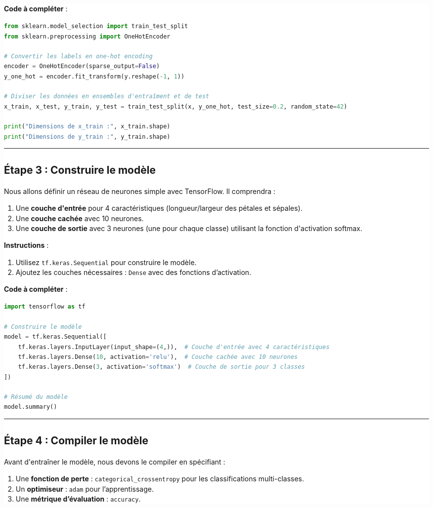 **Code à compléter** :
```python
from sklearn.model_selection import train_test_split
from sklearn.preprocessing import OneHotEncoder

# Convertir les labels en one-hot encoding
encoder = OneHotEncoder(sparse_output=False)
y_one_hot = encoder.fit_transform(y.reshape(-1, 1))

# Diviser les données en ensembles d'entraîment et de test
x_train, x_test, y_train, y_test = train_test_split(x, y_one_hot, test_size=0.2, random_state=42)

print("Dimensions de x_train :", x_train.shape)
print("Dimensions de y_train :", y_train.shape)
```

---

## Étape 3 : Construire le modèle

Nous allons définir un réseau de neurones simple avec TensorFlow. Il comprendra :
1. Une **couche d'entrée** pour 4 caractéristiques (longueur/largeur des pétales et sépales).
2. Une **couche cachée** avec 10 neurones.
3. Une **couche de sortie** avec 3 neurones (une pour chaque classe) utilisant la fonction d'activation softmax.

**Instructions** :
1. Utilisez `tf.keras.Sequential` pour construire le modèle.
2. Ajoutez les couches nécessaires : `Dense` avec des fonctions d’activation.

**Code à compléter** :
```python
import tensorflow as tf

# Construire le modèle
model = tf.keras.Sequential([
    tf.keras.layers.InputLayer(input_shape=(4,)),  # Couche d'entrée avec 4 caractéristiques
    tf.keras.layers.Dense(10, activation='relu'),  # Couche cachée avec 10 neurones
    tf.keras.layers.Dense(3, activation='softmax')  # Couche de sortie pour 3 classes
])

# Résumé du modèle
model.summary()
```

---

## Étape 4 : Compiler le modèle

Avant d'entraîner le modèle, nous devons le compiler en spécifiant :
1. Une **fonction de perte** : `categorical_crossentropy` pour les classifications multi-classes.
2. Un **optimiseur** : `adam` pour l’apprentissage.
3. Une **métrique d’évaluation** : `accuracy`.
